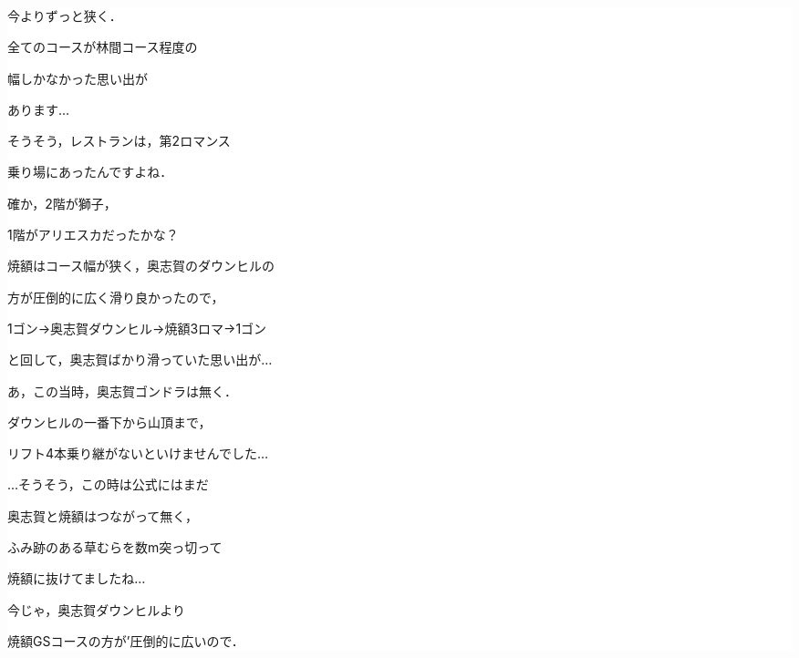 今よりずっと狭く．


全てのコースが林間コース程度の


幅しかなかった思い出が


あります…





そうそう，レストランは，第2ロマンス


乗り場にあったんですよね．


確か，2階が獅子，


1階がアリエスカだったかな？





焼額はコース幅が狭く，奥志賀のダウンヒルの


方が圧倒的に広く滑り良かったので，


1ゴン→奥志賀ダウンヒル→焼額3ロマ→1ゴン


と回して，奥志賀ばかり滑っていた思い出が…


あ，この当時，奥志賀ゴンドラは無く．


ダウンヒルの一番下から山頂まで，


リフト4本乗り継がないといけませんでした…





…そうそう，この時は公式にはまだ


奥志賀と焼額はつながって無く，


ふみ跡のある草むらを数m突っ切って


焼額に抜けてましたね…





今じゃ，奥志賀ダウンヒルより


焼額GSコースの方が’圧倒的に広いので．

